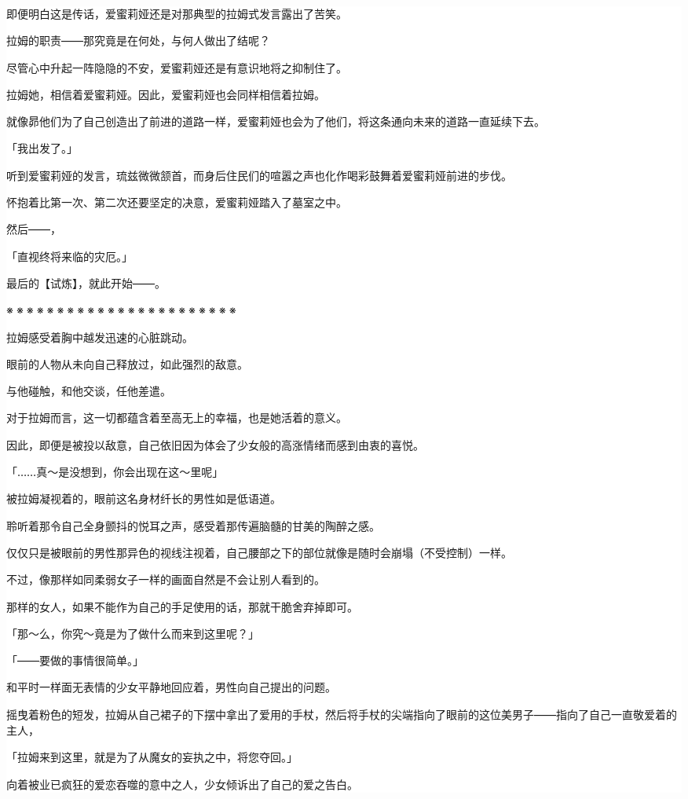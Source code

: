 即便明白这是传话，爱蜜莉娅还是对那典型的拉姆式发言露出了苦笑。

拉姆的职责——那究竟是在何处，与何人做出了结呢？

尽管心中升起一阵隐隐的不安，爱蜜莉娅还是有意识地将之抑制住了。

拉姆她，相信着爱蜜莉娅。因此，爱蜜莉娅也会同样相信着拉姆。

就像昴他们为了自己创造出了前进的道路一样，爱蜜莉娅也会为了他们，将这条通向未来的道路一直延续下去。

「我出发了。」

听到爱蜜莉娅的发言，琉兹微微颔首，而身后住民们的喧嚣之声也化作喝彩鼓舞着爱蜜莉娅前进的步伐。

怀抱着比第一次、第二次还要坚定的决意，爱蜜莉娅踏入了墓室之中。

然后——，

「直视终将来临的灾厄。」

最后的【试炼】，就此开始——。

※ ※ ※ ※ ※ ※ ※ ※ ※ ※ ※ ※ ※ ※ ※ ※ ※ ※ ※ ※ ※ ※ ※

拉姆感受着胸中越发迅速的心脏跳动。

眼前的人物从未向自己释放过，如此强烈的敌意。

与他碰触，和他交谈，任他差遣。

对于拉姆而言，这一切都蕴含着至高无上的幸福，也是她活着的意义。

因此，即便是被投以敌意，自己依旧因为体会了少女般的高涨情绪而感到由衷的喜悦。

「……真～是没想到，你会出现在这～里呢」

被拉姆凝视着的，眼前这名身材纤长的男性如是低语道。

聆听着那令自己全身颤抖的悦耳之声，感受着那传遍脑髓的甘美的陶醉之感。

仅仅只是被眼前的男性那异色的视线注视着，自己腰部之下的部位就像是随时会崩塌（不受控制）一样。

不过，像那样如同柔弱女子一样的画面自然是不会让别人看到的。

那样的女人，如果不能作为自己的手足使用的话，那就干脆舍弃掉即可。

「那～么，你究～竟是为了做什么而来到这里呢？」

「——要做的事情很简单。」

和平时一样面无表情的少女平静地回应着，男性向自己提出的问题。

摇曳着粉色的短发，拉姆从自己裙子的下摆中拿出了爱用的手杖，然后将手杖的尖端指向了眼前的这位美男子——指向了自己一直敬爱着的主人，

「拉姆来到这里，就是为了从魔女的妄执之中，将您夺回。」

向着被业已疯狂的爱恋吞噬的意中之人，少女倾诉出了自己的爱之告白。

